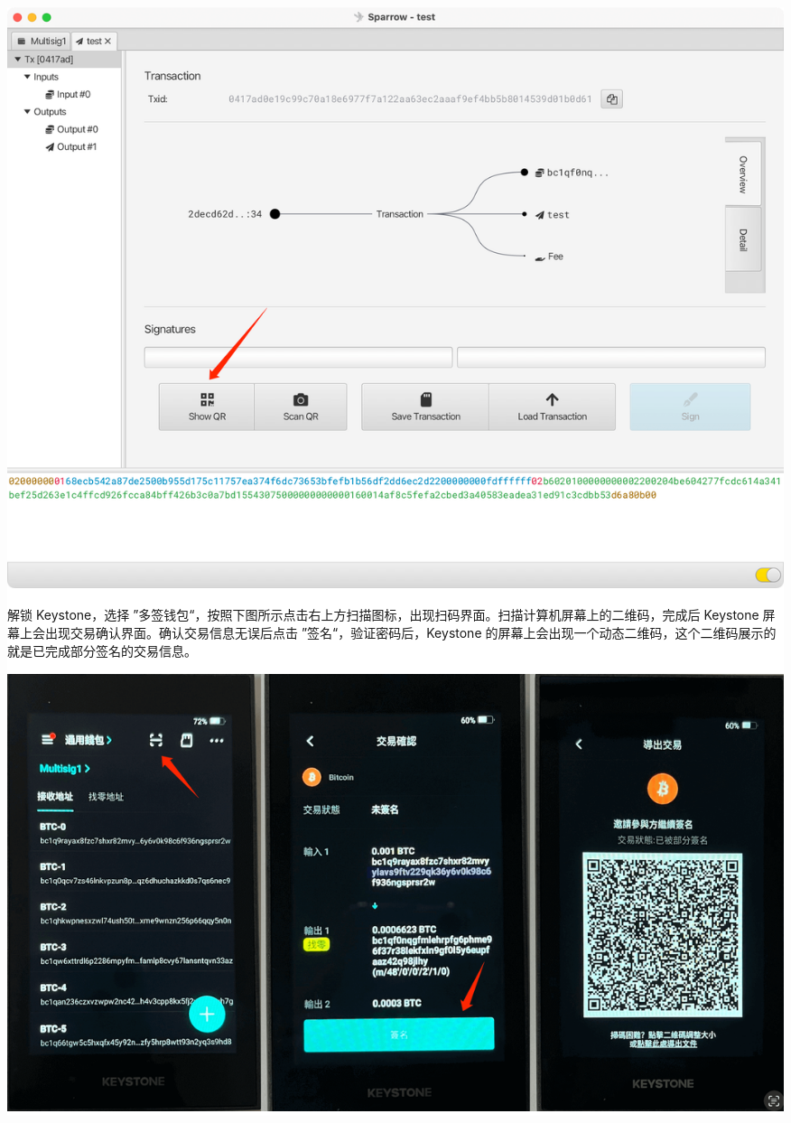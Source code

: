 ![show-qr-to-keystone.png](../images/a-guide-for-bitcoin-multi-sig-wallets-by-mi-zeng/show-qr-to-keystone.png)

解锁 Keystone，选择 ”多签钱包“，按照下图所示点击右上方扫描图标，出现扫码界面。扫描计算机屏幕上的二维码，完成后 Keystone 屏幕上会出现交易确认界面。确认交易信息无误后点击 ”签名“，验证密码后，Keystone 的屏幕上会出现一个动态二维码，这个二维码展示的就是已完成部分签名的交易信息。

![keystone-sign-tx.png](../images/a-guide-for-bitcoin-multi-sig-wallets-by-mi-zeng/keystone-sign-tx.png)
